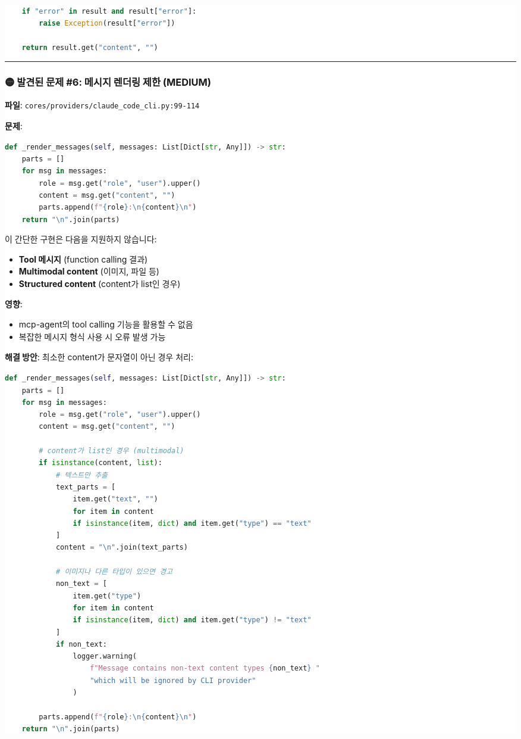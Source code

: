 ```python
    if "error" in result and result["error"]:
        raise Exception(result["error"])

    return result.get("content", "")
```

---

### 🟡 발견된 문제 #6: 메시지 렌더링 제한 (MEDIUM)

**파일**: `cores/providers/claude_code_cli.py:99-114`

**문제**:
```python
def _render_messages(self, messages: List[Dict[str, Any]]) -> str:
    parts = []
    for msg in messages:
        role = msg.get("role", "user").upper()
        content = msg.get("content", "")
        parts.append(f"{role}:\n{content}\n")
    return "\n".join(parts)
```

이 간단한 구현은 다음을 지원하지 않습니다:
- **Tool 메시지** (function calling 결과)
- **Multimodal content** (이미지, 파일 등)
- **Structured content** (content가 list인 경우)

**영향**:
- mcp-agent의 tool calling 기능을 활용할 수 없음
- 복잡한 메시지 형식 사용 시 오류 발생 가능

**해결 방안**:
최소한 content가 문자열이 아닌 경우 처리:
```python
def _render_messages(self, messages: List[Dict[str, Any]]) -> str:
    parts = []
    for msg in messages:
        role = msg.get("role", "user").upper()
        content = msg.get("content", "")

        # content가 list인 경우 (multimodal)
        if isinstance(content, list):
            # 텍스트만 추출
            text_parts = [
                item.get("text", "")
                for item in content
                if isinstance(item, dict) and item.get("type") == "text"
            ]
            content = "\n".join(text_parts)

            # 이미지나 다른 타입이 있으면 경고
            non_text = [
                item.get("type")
                for item in content
                if isinstance(item, dict) and item.get("type") != "text"
            ]
            if non_text:
                logger.warning(
                    f"Message contains non-text content types {non_text} "
                    "which will be ignored by CLI provider"
                )

        parts.append(f"{role}:\n{content}\n")
    return "\n".join(parts)
```